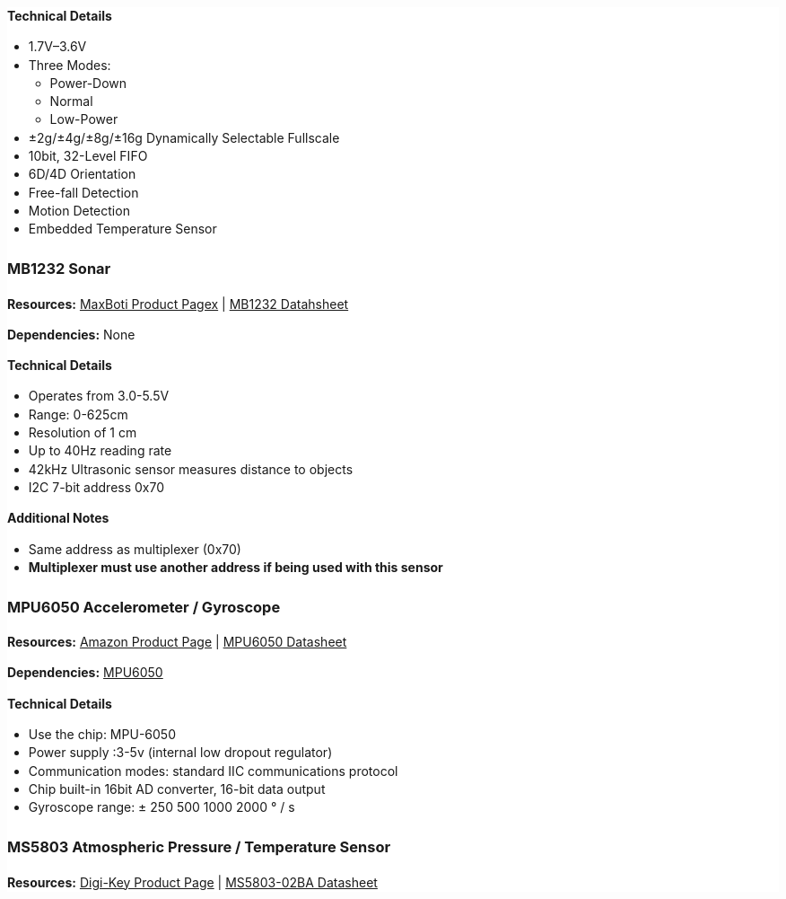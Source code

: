 **Technical Details**

- 1.7V–3.6V
- Three Modes:
  - Power-Down
  - Normal
  - Low-Power
- ±2g/±4g/±8g/±16g Dynamically Selectable Fullscale
- 10bit, 32-Level FIFO
- 6D/4D Orientation
- Free-fall Detection
- Motion Detection
- Embedded Temperature Sensor

### MB1232 Sonar

**Resources:** [MaxBoti Product Pagex](https://www.maxbotix.com/Ultrasonic_Sensors/MB1232.htm) | [MB1232 Datahsheet](https://www.maxbotix.com/documents/I2CXL-MaxSonar-EZ_Datasheet.pdf)

**Dependencies:** None

**Technical Details**

- Operates from 3.0-5.5V
- Range: 0-625cm
- Resolution of 1 cm
- Up to 40Hz reading rate
- 42kHz Ultrasonic sensor measures distance to objects
- I2C 7-bit address 0x70

**Additional Notes**

- Same address as multiplexer (0x70)
- **Multiplexer must use another address if being used with this sensor**

### MPU6050 Accelerometer / Gyroscope

**Resources:** [Amazon Product Page](https://www.amazon.com/MPU-6050-MPU6050-Accelerometer-Gyroscope-Converter/dp/B008BOPN40/ref=asc_df_B008BOPN40/?tag=hyprod-20&linkCode=df0&hvadid=309773039951&hvpos=1o2&hvnetw=g&hvrand=3728702383655605371&hvpone=&hvptwo=&hvqmt=&hvdev=c&hvdvcmdl=&hvlocint=&hvlocphy=1024429&hvtargid=pla-366166873147&psc=1) | [MPU6050 Datasheet](https://store.invensense.com/datasheets/invensense/MPU-6050_DataSheet_V3%204.pdf)

**Dependencies:** [MPU6050](https://github.com/jrowberg/i2cdevlib/tree/master/Arduino/MPU6050)

**Technical Details**

- Use the chip: MPU-6050
- Power supply :3-5v (internal low dropout regulator)
- Communication modes: standard IIC communications protocol
- Chip built-in 16bit AD converter, 16-bit data output
- Gyroscope range: ± 250 500 1000 2000 ° / s

### MS5803 Atmospheric Pressure / Temperature Sensor 

**Resources:** [Digi-Key Product Page](https://www.digikey.com/product-detail/en/te-connectivity-measurement-specialties/MS580302BA01-00/223-1624-5-ND/5277629) | [MS5803-02BA Datasheet](https://www.te.com/commerce/DocumentDelivery/DDEController?Action=srchrtrv&DocNm=MS5803-02BA&DocType=Data+Sheet&DocLang=English)
